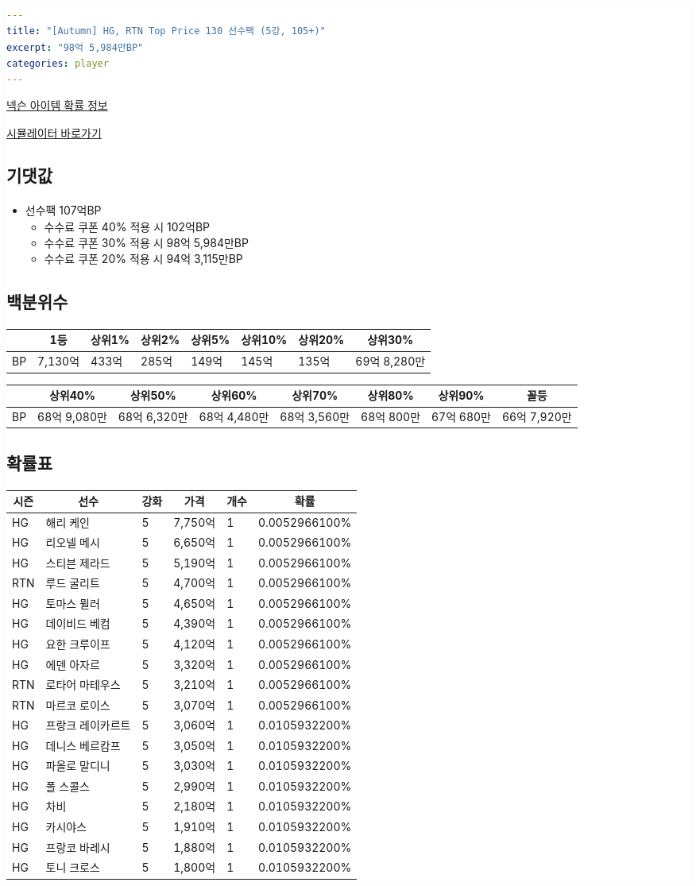 ```yaml
---
title: "[Autumn] HG, RTN Top Price 130 선수팩 (5강, 105+)"
excerpt: "98억 5,984만BP"
categories: player
---
```

[넥슨 아이템 확률 정보](http://iteminfo.nexon.com/probability/fco?sn=7682)

[시뮬레이터 바로가기](/simulator/7682)
## 기댓값
- 선수팩 107억BP
  - 수수료 쿠폰 40% 적용 시 102억BP
  - 수수료 쿠폰 30% 적용 시 98억 5,984만BP
  - 수수료 쿠폰 20% 적용 시 94억 3,115만BP


## 백분위수

||1등|상위1%|상위2%|상위5%|상위10%|상위20%|상위30%|
|---|---|---|---|---|---|---|---|
|BP|7,130억|433억|285억|149억|145억|135억|69억 8,280만|

||상위40%|상위50%|상위60%|상위70%|상위80%|상위90%|꼴등|
|---|---|---|---|---|---|---|---|
|BP|68억 9,080만|68억 6,320만|68억 4,480만|68억 3,560만|68억 800만|67억 680만|66억 7,920만|


## 확률표

|시즌|선수|강화|가격|개수|확률|
|---|---|---|---|---|---|
|HG|해리 케인|5|7,750억|1|0.0052966100%|
|HG|리오넬 메시|5|6,650억|1|0.0052966100%|
|HG|스티븐 제라드|5|5,190억|1|0.0052966100%|
|RTN|루드 굴리트|5|4,700억|1|0.0052966100%|
|HG|토마스 뮐러|5|4,650억|1|0.0052966100%|
|HG|데이비드 베컴|5|4,390억|1|0.0052966100%|
|HG|요한 크루이프|5|4,120억|1|0.0052966100%|
|HG|에덴 아자르|5|3,320억|1|0.0052966100%|
|RTN|로타어 마테우스|5|3,210억|1|0.0052966100%|
|RTN|마르코 로이스|5|3,070억|1|0.0052966100%|
|HG|프랑크 레이카르트|5|3,060억|1|0.0105932200%|
|HG|데니스 베르캄프|5|3,050억|1|0.0105932200%|
|HG|파올로 말디니|5|3,030억|1|0.0105932200%|
|HG|폴 스콜스|5|2,990억|1|0.0105932200%|
|HG|차비|5|2,180억|1|0.0105932200%|
|HG|카시야스|5|1,910억|1|0.0105932200%|
|HG|프랑코 바레시|5|1,880억|1|0.0105932200%|
|HG|토니 크로스|5|1,800억|1|0.0105932200%|